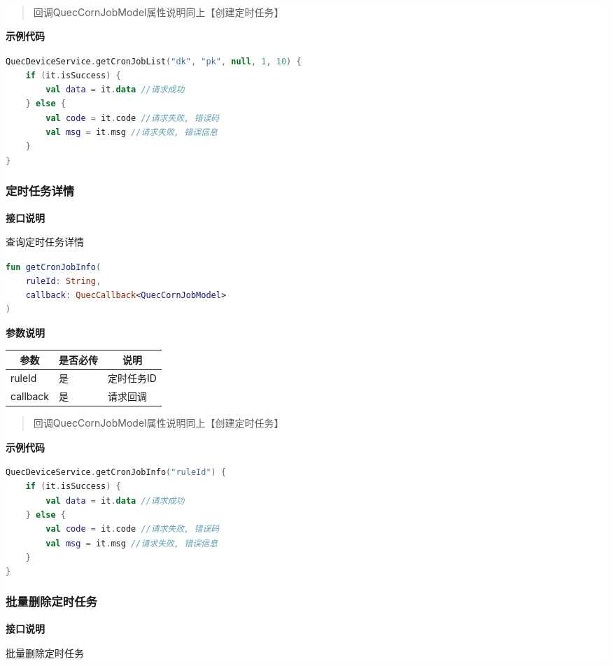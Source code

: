 > 回调QuecCornJobModel属性说明同上【创建定时任务】

**示例代码**

```kotlin
QuecDeviceService.getCronJobList("dk", "pk", null, 1, 10) {
    if (it.isSuccess) {
        val data = it.data //请求成功
    } else {
        val code = it.code //请求失败, 错误码
        val msg = it.msg //请求失败, 错误信息
    }
}
```

### 定时任务详情

**接口说明**

查询定时任务详情

```kotlin
fun getCronJobInfo(
    ruleId: String,
    callback: QuecCallback<QuecCornJobModel>
)
```

**参数说明**

| 参数       | 	是否必传 | 说明     |	
|----------|-------|--------|  
| ruleId   | 是     | 定时任务ID |
| callback | 是     | 请求回调   |

> 回调QuecCornJobModel属性说明同上【创建定时任务】

**示例代码**

```kotlin
QuecDeviceService.getCronJobInfo("ruleId") {
    if (it.isSuccess) {
        val data = it.data //请求成功
    } else {
        val code = it.code //请求失败, 错误码
        val msg = it.msg //请求失败, 错误信息
    }
}
```

### 批量删除定时任务

**接口说明**

批量删除定时任务
